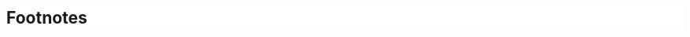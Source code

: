 ## Footnotes

[^521]: 162:1 I have used the following editions and commentaries:
  (_a_) _Díwán_ of Ibnu ’l-Fáriḍ, ed. by Rushayyid b. Ghálib al-Daḥdáḥ (Marseilles, 1853). This contains the minor poems, with a grammatical commentary by Ḥasan al-Búríní as well as extracts from the mystical commentary of ‘Abdu ’l-Ghaní al-Nábulusí.
  (_b_) The _Tá’iyyatu ’l-kubrá_, with the commentary of ‘Abdu ’l-Razzáq al-Káshání bearing the title _Kashfu ’l-wujúhi ’l-ghurr li-ma‘ání naẓmi ’l-durr_ (Cairo, a.h. 1319).
  (_c_) The _Tá’iyyatu ’l-kubrá_, with the commentary of al-Nábulusi entitled _Kashfu ’l-sirri ’l-ghámiḍ fí sharḥi Díwán Ibni ’l-Fáriḍ_ (Ms. in the British Museum, Add. 7564-5 Rich.). The commentary on the _Tá’iyya_ begins at f. 176 of the first volume.
  (_d_) The _Tá’iyyatu ’l-kubrá_, ed. with a German verse-translation by Hammer-Purgstall (Vienna, 1854).
  Concerning the Italian translation of the _Tá’iyyatu ’l-kubrá_ by Sac. Ignazio Di Matteo (Rome, 1917) and the valuable notice of it by Prof. Nallino which appeared in Rivista degli studi orientali, vol. VIII (Rome, 1919), some remarks will be found in the preface to this volume.
  The abbreviations Díwán, K. and N. refer to (_a_), (_b_) and (_c_) respectively.

[^522]: 163:1 Even Zoroastrianism does not exclude the monistic principle. It seems to be uncertain whether Ormuzd and Ahriman stood in direct and equal antagonism to each other, or whether Aṅra Mainyu (Ahriman), the evil spirit, and Spenta Mainyu, the good spirit, were conceived as opposite emanations of One (Ormuzd) who is above them both. In any case, the struggle between Ormuzd and Ahriman ends with the complete destruction of the latter.

[^523]: 163:2 Nöldeke, _Sketches from Eastern History_, tr. by J. S. Black, p. 20.

[^524]: 163:3 Sir Charles Lyall, _Ancient Arabian Poetry_, p. xix.

[^525]: 164:1 The present writer has edited and translated a collection of mystical odes by Ibnu ’l-‘Arabí, entitled _Tarjumán al-Ashwáq_, in the Oriental Translation Fund, New Series, vol. xx (London, 1911).

[^526]: 164:2 The date of his birth is usually given as a.d. 1181, but see Nallino, _op. cit._, p. I, note 3.

[^527]: 164:3 _Díwán_, p. 4, 1. 13 foll. and p. 75, 1. I foll.

[^528]: 164:4 The Life of Ibnu ’l-Fáriḍ by his grandson has been printed as an introduction to the _Díwán_ (pp. 3-24). A shorter notice, extracted from my Ms. of the _Shadharátu ’l-dhahab_, was published in the _JRAS_. for 1906, pp. 800-806. See also Ibn Khallikán, No. 511 (De Slane's translation, vol. n, p. 388 foll.).

[^529]: 165:1 See p. 22 _supra_.

[^530]: 165:2 _I.e._ the Greater Ode rhyming in _t_. It is so named in order to distinguish it from the _Tá’iyyatu ’l-ṣughrá_, _i.e._ the Lesser Ode rhyming in _t_ (_Díwán_, [p. 142](./2_7#p142) foll.).

[^531]: 165:3 See Professor Browne's _Literary History of Persia_, vol. 11, p. 504; my _Literary History of the Arabs_, p. 397 fol., and _The Don and the Dervish_, pp. 105-9. A Latin version of one entire ode (_Díwán_, p. 306 foll.) is given by Sir William Jones in his _Poeseos Asiaticae commentarii_ (Works, ed. by Lord Teignmouth, vol. VI, p. 74).

[^532]: 166:1 Grangeret de Lagrange, _Anthologie arabe_, p. 128.

[^533]: 167:1 J. W. Mackail, _Select Epigrams from the Greek Anthology_, p. 34.

[^534]: 167:2 Preface to the _Díwán_, p. II, 1. 20.

[^535]: 167:3 Evelyn Underhill, _Mysticism_, p. 352.

[^536]: 167:4 Introd. to _Selected Poems from the Dīvāni Shamsi Tabrīz_, p. XL.

[^537]: 168:1 Of course these remarks do not apply to many passages in the _Tá’iyyatu ’l-kubrá_, which in respect of its didactic purpose bears the same relation to the minor odes as the _Masnaví_ of Jalálu’ddín Rúmí to his _Díwán_.

[^538]: 168:2 Prof. Nallino (_op. cit._ p. 17) points out that at a later period the Odes were often chanted in the musical concerts of the Ṣúfís and suggests that they were composed for this purpose.

[^539]: 168:3 _Díwán_, p. 52, l. 8 foll. Búríní (_ibid_. p. 202, 12 foll.) asserts that Ibnu ’l-Fáriḍ's poetry is not invariably mystical. The two verses which he cites might bear an allegorical sense as easily as many of a similar kind in the Song of Solomon; and, in any case, they are extracted from _rubá‘í_s. The fact that Ibnu ’l-Fáriḍ is known to have written one amatorious epigram (_Díwán_, p. 549, 9 fol. Ibn Khallikán, De Slane's translation, vol. II, p. 389), and that he may have written others, proves nothing against those who find mysticism in every line of the Odes.

[^540]: 169:1 Preface to the _Díwán_, p. 11, l. 1 foll.

[^541]: 170:1 _Díwán_, p. 263 foll. Prof. Browne has given a translation of this ode in his _Literary History of Persia_, vol. ii, p. 504.

[^542]: 170:2 A valley with fountains and date-palms in the neighbourhood of Medina.

[^543]: 170:3 The dream-form (_khayál_) of the Beloved in the poet's fancy (_khayál_).

[^544]: 171:1 _Díwán_, p. 230 foll.

[^545]: 172:1 Literally, “if thy everlastingness (_baqá_) demands my passing-away (_faná_).”

[^546]: 172:2 According to N. the words “those who beheld thee” refer to the Light of Mohammed, which emanated from the Light of God.

[^547]: 173:1 A veil covering the lower part of the face.

[^548]: 173:2 “Within thy borders”: literally “within thy preserve (_ḥimá_).” The Divine Essence is preserved (made inaccessible) by the spiritual and sensible forms in which it veils itself. As the Bedouin poet brags about himself in order to assert the dignity of his tribe, so when the Mohammedan saints boast of the unique endowments which God has bestowed upon them, it is not self-glorification, but thanksgiving to Him “from whom all blessings flow.”

[^549]: 173:3 Real Being is manifested in phenomena, just as the light of the sun is reflected by the moon.


[^550]: 173:4 See Kor. 6, 76 foll. “And when the night overshadowed him, he saw a p. 174 star, and he said, This is my Lord; but when it set, he said, I like not gods which set. And when he saw the moon rising, he said, This is my Lord; but when he saw it set, he said, Verily, if my Lord direct me not, I shall become one of the people who go astray” (Sale's translation).
[^551]: 174:1 In this verse there is an untranslatable play on the double meaning of Badr, which signifies (I) a place between Mecca and Medina where the Prophet won his memorable victory over the Meccan idolaters in a.d. 624; (2) a full moon. Thus the _ahlu_ _Badr_ are to Moslems more than what of οἱ μαραθωνομάχαι were to the Greeks of Plato's time, while the phrase also suggests the perfect illumination reserved for adepts in mysticism. Irish politics of forty years ago would provide an exact parallel, if the Moonlighters were regarded as national heroes and saints. The poet says that the men of Badr, _i.e._, the noble company of mystics, journey not so much in the light which phenomena derive from Reality as in the light of Reality itself.
[^552]: 174:2 Material beauty is not worthy to be loved except in so far as it is one of the ideas (attributes and manifestations) of Absolute Beauty.
[^553]: 174:3 When God withdraws Himself (from the inward eye of the mystic), He still lays His commands on the soul, so that it performs its predestined good and evil works.
[^554]: 174:4 Divine Love sweeps away the conventional standards of truth and right and honour.
[^555]: 176:1 _Díwán_, p. 331 foll.
[^556]: 176:2 _Ibid_. p. 347, 1. 6 foll. Cf. Shelley, _Epipsychidion_:
[^557]: 177:1 _Ibid_. p. 173. It is true, as Prof. Nallino has observed (_op. cit._ p. 16), that some odes are less artificial in style than others.
[^558]: 177:2 _Ibid_. p. 467.
[^559]: 177:3 _Ibid_. p. 165.
[^560]: 177:4 _Ibid_. p. 108.
[^561]: 177:5 _Ibid_. p. 278.
[^562]: 178:1 _Díwán_, p. 410.
[^563]: 178:2 _Ibid_. p. 384.
[^564]: 178:3 _Ibid_. p. 391 foll.
[^565]: 178:4 “Patience without you,” _i.e._ in bearing your separation from me; “patience with you,” _i.e._ in bearing the pain which you, as the object of my love, cause me to suffer.
[^566]: 178:5 _Díwán_, p. 402.
[^567]: 179:1 The poet was rapt in contemplation of the Beloved and could not bandy words with his critic.
[^568]: 179:2 _I.e._ by convincing my “blamer” of the error of his ways I acquired as much religious merit as by making the pilgrimage to Mecca. It is meritorious to combine the greater pilgrimage (_ḥajj_) with the lesser pilgrimage (_‘umra_).
[^569]: 179:3 Rajab is the seventh and al-Muḥarram the first month of the Mohammedan year.
[^570]: 179:4 _I.e._ inconstancy.
[^571]: 179:5 _Díwán_, p. 179 foll. The last verse alludes to the manna and quails which dropped from heaven upon the Israelites (Kor. 2, 54). In the original there is a double word-play: _mann_ (separation), _mann_ (manna), _salwat_ (forgetfulness), _salwá_ (quails).
[^572]: 180:1 _Díwán_, p. 443 foll.
[^573]: 180:2 _I.e._ the image or vision of the Beloved which appears when his name is pronounced by the “blamer.”
[^574]: 180:3 As camels bring the beloved to the lover's eye, so reproof brings him to the lover's ear.
[^575]: 180:4 _Díwán_, p. 275 foll. Cf. p. 346, l. 5, and p. 429, l. 27—p. 420, l. 6.
[^576]: 181:1 _Ibid_. p. 370, 1. 22.
[^577]: 181:2 The Arabic word for rocks (_ṣafá_) is also the name of a peak near Mecca, and this may be its meaning here.
[^578]: 182:1 Reading with the commentator _ḥayá_ instead of _ḥibá_.
[^579]: 182:2 _Díwán_, p. 297 foll.
[^580]: 182:3 This is quite different, of course, from the pictorial treatment of desert life and scenery which we find in the pre-Islamic odes.
[^581]: 182:4 Reading ![](/image/book/Islam/Studies_in_Islamic_Mysticism/18200.jpg).
[^582]: 183:1 _Díwán_, pp. 429-441.
[^583]: 183:2 _Ibid_. p. 6.
[^584]: 183:3 _Ibid_. p. 70. “The two least parts” are the heart and the tongue.
[^585]: 183:4 _Ibid_. p. 160, l. 24 foll.
[^586]: 184:1 _Díwán_, p. 472 foll.
[^587]: 184:2. The soul was intoxicated with the wine of Divine Love (_i.e._ was rapt in contemplation of God) during its pre-existence in the eternal knowledge of God before the body was created.
[^588]: 184:3 The full-moon is the Perfect Man, _i.e._ the gnostic or saint in whom God reveals Himself completely and who is, as it were, filled with Divine Love. The new moon is the gnostic veiled by his individuality, so that he manifests only a part of the Divine Light, not the whole; he causes the wine of Love to circle, _i.e._ he displays and makes known to others the Names and Attributes of God. When the wine is watered, _i.e._ when pure contemplation is blended with the element of religion, the seeker of God obtains spiritual direction and is like a traveller guided by the stars in his night-journey.
[^589]: 184:4 N.'s commentary on this verse is characteristically recondite. He interprets “its perfume” as the sphere of the Primal Intelligence, whence emanate all created things; “its taverns” as the Divine Names and Attributes; “its resplendence” as the human intellect, which is a flash of the Primal Intelligence. Divine Love, being of the essence of God, has no form except in the imagination.
[^590]: 185:1 “Time,” _i.e._ the world of change. The second hemistich may be rendered literally: “’tis as though its occultation were a concealment in the breasts of (human) minds.”
[^591]: 185:2 “The tribesmen,” _i.e._ mystics capable of receiving illumination.
[^592]: 185:3 This verse describes the gradual fading of ecstasy from the heart of the mystic.
[^593]: 185:4 I need not trouble my readers with the detailed allegorical analysis to which the commentator subjects this and the next nine verses. They explain themselves, if taken as a fanciful description of the miracles wrought by Divine Love.
[^594]: 186:1 The _fidám_ is a strainer placed over the mouth of the bottle, so that the wine may run clear.
[^595]: 186:2 Vv. 23-30 are wanting in the commentary of Búríní and may have been inserted in the poem by a copyist. See Nallino, _op. cit._ p. 31, note I. Divine Love, as the eternal source of all created things, is logically prior to them, although it does not precede them in time, which itself is created.
[^596]: 186:3 Inasmuch as real being belongs to God alone, mystical union cannot be likened to the permeation of one body by another, as when water is absorbed by a sponge.
[^597]: 186:4 This enigmatic verse refers to Being under its two aspects. Wine signifies pure being, vine phenomenal being. In so far as man is related to the Divine Spirit (here identified with Adam, whom God “created in His own p. 187 image”), he is pure reality; but in so far as he belongs to Nature, he is unreal. “Its mother” is the mother of wine, _i.e._ the vine, which is a symbol for the material world.
[^598]: 187:1 The “vessels” are the phenomenal forms by which real being is manifested. They are “subtle,” _i.e._ spiritual, because every such form is the veil of a reality. These realities “increase,” _i.e._ appear as the Many, by means of the forms which our senses perceive.
[^599]: 187:2 Absolute Being or God or Divine Love—all these terms are the same in essence—is not conditioned by time.
[^600]: 187:3 _I.e._ it was an orphan before the beginning of fatherhood. This, I think, is merely a paradox indicating the timeless nature of reality. The word “orphanhood” (_yutm_) may allude to Mohammed (cf. note on the _Tá’iyya_, _vv_. 288-9). In this case the meaning will be that Mohammed (as the Logos) existed before the creation of Adam. According to N., Absolute Being is made an “ orphan ” by the passing-away (_faná_) of the spirit in man. Universal Spirit or Reason, the first emanation, may be said to “die” when its essence (the human spirit) is mystically re-united with the Absolute; and its “death” leaves the Absolute, _i.e._ the phenomenal world regarded as the other self of the Absolute, “an orphan in the bosom of its mother Nature.”
[^601]: 187:4 Moslems associate with Christianity the beverage forbidden by their own religion. When their poets describe a wine-party, the scene is often laid in the neighbourhood of a Christian monastery (_dayr_). Ibnu ’l-Fáriḍ says that the Christians became intoxicated without having drunk, _i.e._ their doctrine that God reveals Himself in Christ is only a glimpse of the truth, p. 188 which is fully realised by Moslem saints, that God reveals Himself in every atom of existence. Cf. the _Tá’iyya_, _v_. 730 foll. and [p. 140](./2_7#p140) _supra_.
[^602]: 188:1 _I.e._ seek to contemplate the Divine Essence alone, or if you must seek anything besides, let it be the first and highest manifestation of that Essence, namely, the Spirit or Light of Mohammed, which is figuratively called “the water of the Beloved's teeth.”
[^603]: 188:2 The Ṣúfís have always known the value of music as a means of inducing ecstasy. Cf. The _Mystics of Islam_, p. 63 foll.; D. B. Macdonald, _Emotional Religion in Islam as affected by Music and Singing_ in the _Journal of the Royal Asiatic Society_, 1901, pp. 195 foll. and 748 foll., and 1902, p. 1 foll.
[^604]: 188:3 P. [165](#p165), note [^530].
[^605]: 189:1 See _v_. 679 of the prose translation _infra_.
[^606]: 190:1 “The forms of things,” _i.e._ the puppets, typify phenomena, which in themselves are lifeless and passive: all their life and activity is the effect of the manifestation in them of the actions and attributes of Reality.
[^607]: 190:2 The Greek fire to which Von Hammer finds an allusion here is, I think, an _ignis fatuus_.
[^608]: 190:3 The genies (_Jinn_) are described as ethereal creatures, endowed with speech, transparent (so that they are normally invisible), and capable of assuming various shapes.
[^609]: 191:1 _Tá’iyya_, _vv_. 680-706.
[^610]: 192:1 W. Y. Sellar, _The Roman poets of the Republic_, p. 403. I give Munro's translation: “Again when mighty legions fill with their movements all parts of the plains, waging the mimicry of war, the glitter then lifts itself up to the sky, and the whole earth round gleams with brass, and beneath a noise is raised by the mighty trampling of men, and the mountains stricken by the shouting re-echo the voices to the stars of heaven, and horsemen fly about and suddenly wheeling scour across the middle of the plains, shaking them with the vehemence of their charge. And yet there is some place on the high hills, seen from which they appear to stand still and to rest on the plains as a bright spot.”
[^611]: 192:2 _Tá’iyya_, _v_. 489.
[^612]: 193:1 _Tá’iyya_, _vv_. 395-6.
[^613]: 193:2 _E.g._ emanation (_fayḍ_) in _vv_. 403-5. The spiritual and sensible worlds derive their life from Universal Spirit and Universal Soul (_v_. 405; cf. _v_. 492). In _v_. 455 the Ḥallájian terms, _láhút_ (divinity) and _násút_ (humanity) are used in the same way as by Ibnu ’l-‘Arabí, to denote the inward and outward aspects of the Being with whom the “unified” mystic is one (cf. Massignon, _Kitáb al-Ṭawásín_, p. 139). Allusions to the pre-existence of the soul occur in _vv_. 41, 257-8, 428, 670 and 759. Unlike Jílí, Ibnu ’l-Fáriḍ shows no sign of acquaintance with Ibnu ’l-‘Arabí's philosophical terminology or, so far as I have observed, of being directly influenced by him in any considerable degree.
